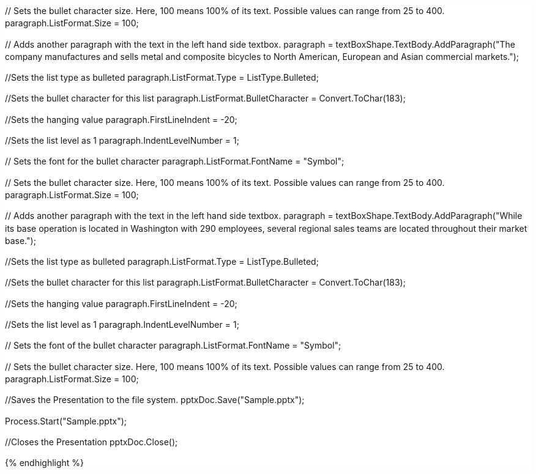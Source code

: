 // Sets the bullet character size. Here, 100 means 100% of its text. Possible values can range from 25 to 400.
paragraph.ListFormat.Size = 100;

// Adds another paragraph with the text in the left hand side textbox.
paragraph = textBoxShape.TextBody.AddParagraph("The company manufactures and sells metal and composite bicycles to North American, European and Asian commercial markets.");

//Sets the list type as bulleted
paragraph.ListFormat.Type = ListType.Bulleted;

//Sets the bullet character for this list
paragraph.ListFormat.BulletCharacter = Convert.ToChar(183);

//Sets the hanging value
paragraph.FirstLineIndent = -20;

//Sets the list level as 1
paragraph.IndentLevelNumber = 1;

// Sets the font for the bullet character
paragraph.ListFormat.FontName = "Symbol";

// Sets the bullet character size. Here, 100 means 100% of its text. Possible values can range from 25 to 400.
paragraph.ListFormat.Size = 100;            

// Adds another paragraph with the text in the left hand side textbox.
paragraph = textBoxShape.TextBody.AddParagraph("While its base operation is located in Washington with 290 employees, several regional sales teams are located throughout their market base.");

//Sets the list type as bulleted
paragraph.ListFormat.Type = ListType.Bulleted;

//Sets the bullet character for this list
paragraph.ListFormat.BulletCharacter = Convert.ToChar(183);

//Sets the hanging value
paragraph.FirstLineIndent = -20;

//Sets the list level as 1
paragraph.IndentLevelNumber = 1;           

// Sets the font of the bullet character
paragraph.ListFormat.FontName = "Symbol";

// Sets the bullet character size. Here, 100 means 100% of its text. Possible values can range from 25 to 400.
paragraph.ListFormat.Size = 100;                    

//Saves the Presentation to the file system.
pptxDoc.Save("Sample.pptx");

Process.Start("Sample.pptx");

//Closes the Presentation
pptxDoc.Close();

{% endhighlight %}
